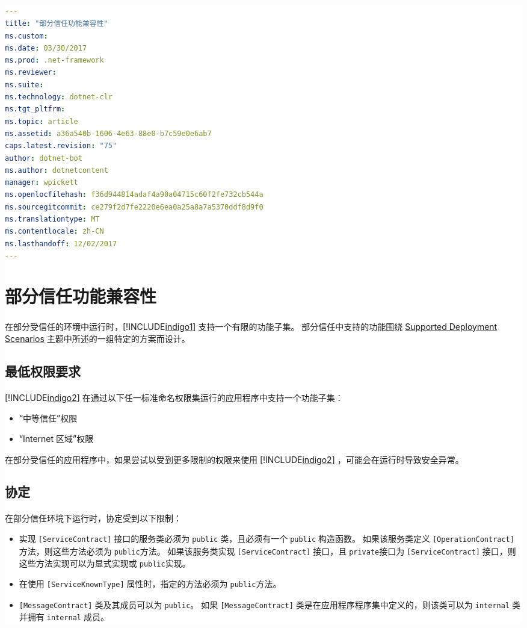 ```yaml
---
title: "部分信任功能兼容性"
ms.custom: 
ms.date: 03/30/2017
ms.prod: .net-framework
ms.reviewer: 
ms.suite: 
ms.technology: dotnet-clr
ms.tgt_pltfrm: 
ms.topic: article
ms.assetid: a36a540b-1606-4e63-88e0-b7c59e0e6ab7
caps.latest.revision: "75"
author: dotnet-bot
ms.author: dotnetcontent
manager: wpickett
ms.openlocfilehash: f36d944814adaf4a90a04715c60f2fe732cb544a
ms.sourcegitcommit: ce279f2d7fe2220e6ea0a25a8a7a5370ddf8d9f0
ms.translationtype: MT
ms.contentlocale: zh-CN
ms.lasthandoff: 12/02/2017
---
```

# <a name="partial-trust-feature-compatibility"></a>部分信任功能兼容性
在部分受信任的环境中运行时，[!INCLUDE[indigo1](../../../../includes/indigo1-md.md)] 支持一个有限的功能子集。 部分信任中支持的功能围绕 [Supported Deployment Scenarios](../../../../docs/framework/wcf/feature-details/supported-deployment-scenarios.md) 主题中所述的一组特定的方案而设计。  
  
## <a name="minimum-permission-requirements"></a>最低权限要求  
 [!INCLUDE[indigo2](../../../../includes/indigo2-md.md)] 在通过以下任一标准命名权限集运行的应用程序中支持一个功能子集：  
  
-   “中等信任”权限  
  
-   “Internet 区域”权限  
  
 在部分受信任的应用程序中，如果尝试以受到更多限制的权限来使用 [!INCLUDE[indigo2](../../../../includes/indigo2-md.md)] ，可能会在运行时导致安全异常。  
  
## <a name="contracts"></a>协定  
 在部分信任环境下运行时，协定受到以下限制：  
  
-   实现 `[ServiceContract]` 接口的服务类必须为 `public` 类，且必须有一个 `public` 构造函数。 如果该服务类定义 `[OperationContract]` 方法，则这些方法必须为 `public`方法。 如果该服务类实现 `[ServiceContract]` 接口，且 `private`接口为 `[ServiceContract]` 接口，则这些方法实现可以为显式实现或 `public`实现。  
  
-   在使用 `[ServiceKnownType]` 属性时，指定的方法必须为 `public`方法。  
  
-   `[MessageContract]` 类及其成员可以为 `public`。 如果 `[MessageContract]` 类是在应用程序程序集中定义的，则该类可以为 `internal` 类并拥有 `internal` 成员。  
  